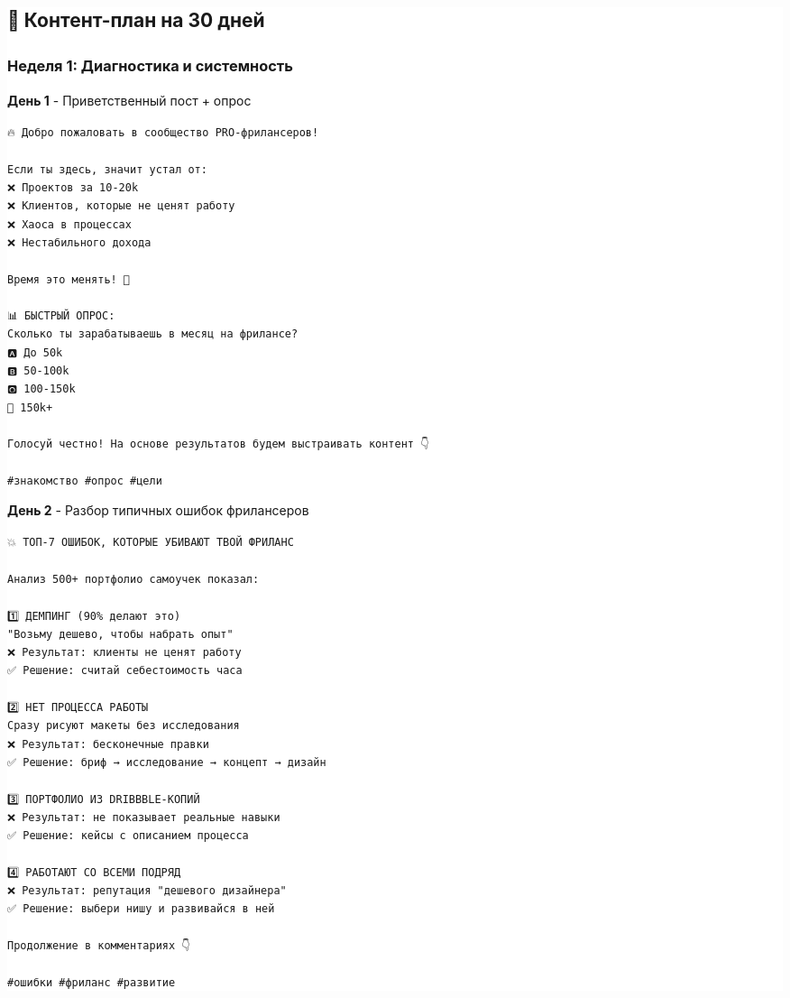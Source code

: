## 📅 Контент-план на 30 дней

### Неделя 1: Диагностика и системность

**День 1** - Приветственный пост + опрос

```
🔥 Добро пожаловать в сообщество PRO-фрилансеров!

Если ты здесь, значит устал от:
❌ Проектов за 10-20k 
❌ Клиентов, которые не ценят работу
❌ Хаоса в процессах
❌ Нестабильного дохода

Время это менять! 💪

📊 БЫСТРЫЙ ОПРОС:
Сколько ты зарабатываешь в месяц на фрилансе?
🅰️ До 50k
🅱️ 50-100k  
🅾️ 100-150k
📧 150k+

Голосуй честно! На основе результатов будем выстраивать контент 👇

#знакомство #опрос #цели
```

**День 2** - Разбор типичных ошибок фрилансеров

```
💥 ТОП-7 ОШИБОК, КОТОРЫЕ УБИВАЮТ ТВОЙ ФРИЛАНС

Анализ 500+ портфолио самоучек показал:

1️⃣ ДЕМПИНГ (90% делают это)
"Возьму дешево, чтобы набрать опыт"
❌ Результат: клиенты не ценят работу
✅ Решение: считай себестоимость часа

2️⃣ НЕТ ПРОЦЕССА РАБОТЫ  
Сразу рисуют макеты без исследования
❌ Результат: бесконечные правки
✅ Решение: бриф → исследование → концепт → дизайн

3️⃣ ПОРТФОЛИО ИЗ DRIBBBLE-КОПИЙ
❌ Результат: не показывает реальные навыки  
✅ Решение: кейсы с описанием процесса

4️⃣ РАБОТАЮТ СО ВСЕМИ ПОДРЯД
❌ Результат: репутация "дешевого дизайнера"
✅ Решение: выбери нишу и развивайся в ней

Продолжение в комментариях 👇

#ошибки #фриланс #развитие
```
